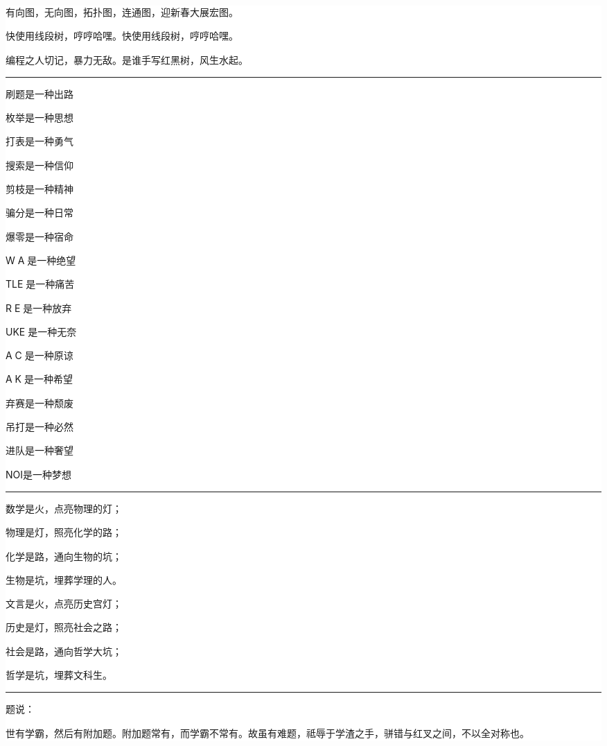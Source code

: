 有向图，无向图，拓扑图，连通图，迎新春大展宏图。

快使用线段树，哼哼哈嘿。快使用线段树，哼哼哈嘿。

编程之人切记，暴力无敌。是谁手写红黑树，风生水起。

------------

刷题是一种出路

枚举是一种思想

打表是一种勇气

搜索是一种信仰

剪枝是一种精神

骗分是一种日常

爆零是一种宿命

W A 是一种绝望

TLE 是一种痛苦

R E 是一种放弃

UKE 是一种无奈

A C 是一种原谅

A K 是一种希望

弃赛是一种颓废

吊打是一种必然

进队是一种奢望

NOI是一种梦想

------------

数学是火，点亮物理的灯；

物理是灯，照亮化学的路；

化学是路，通向生物的坑；

生物是坑，埋葬学理的人。

文言是火，点亮历史宫灯；

历史是灯，照亮社会之路；

社会是路，通向哲学大坑；

哲学是坑，埋葬文科生。

------------

题说：

世有学霸，然后有附加题。附加题常有，而学霸不常有。故虽有难题，祗辱于学渣之手，骈错与红叉之间，不以全对称也。
